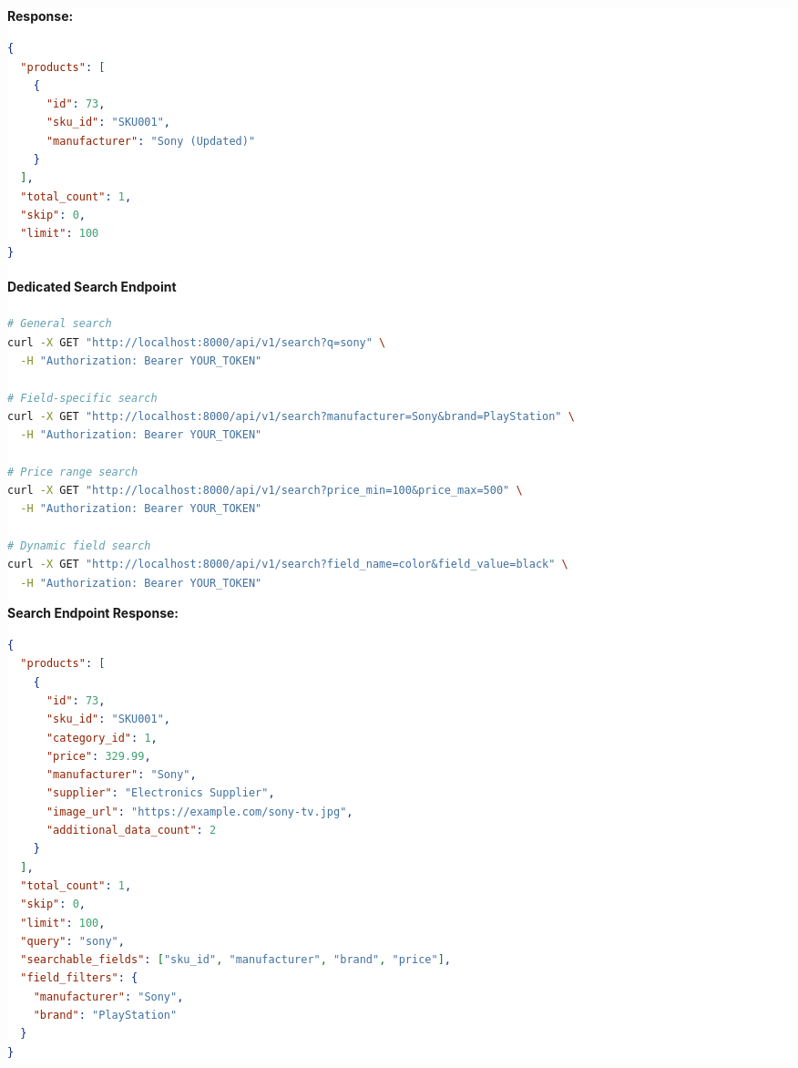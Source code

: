 **Response:**
```json
{
  "products": [
    {
      "id": 73,
      "sku_id": "SKU001",
      "manufacturer": "Sony (Updated)"
    }
  ],
  "total_count": 1,
  "skip": 0,
  "limit": 100
}
```

#### Dedicated Search Endpoint
```bash
# General search
curl -X GET "http://localhost:8000/api/v1/search?q=sony" \
  -H "Authorization: Bearer YOUR_TOKEN"

# Field-specific search
curl -X GET "http://localhost:8000/api/v1/search?manufacturer=Sony&brand=PlayStation" \
  -H "Authorization: Bearer YOUR_TOKEN"

# Price range search
curl -X GET "http://localhost:8000/api/v1/search?price_min=100&price_max=500" \
  -H "Authorization: Bearer YOUR_TOKEN"

# Dynamic field search
curl -X GET "http://localhost:8000/api/v1/search?field_name=color&field_value=black" \
  -H "Authorization: Bearer YOUR_TOKEN"
```

**Search Endpoint Response:**
```json
{
  "products": [
    {
      "id": 73,
      "sku_id": "SKU001",
      "category_id": 1,
      "price": 329.99,
      "manufacturer": "Sony",
      "supplier": "Electronics Supplier",
      "image_url": "https://example.com/sony-tv.jpg",
      "additional_data_count": 2
    }
  ],
  "total_count": 1,
  "skip": 0,
  "limit": 100,
  "query": "sony",
  "searchable_fields": ["sku_id", "manufacturer", "brand", "price"],
  "field_filters": {
    "manufacturer": "Sony",
    "brand": "PlayStation"
  }
}
```
